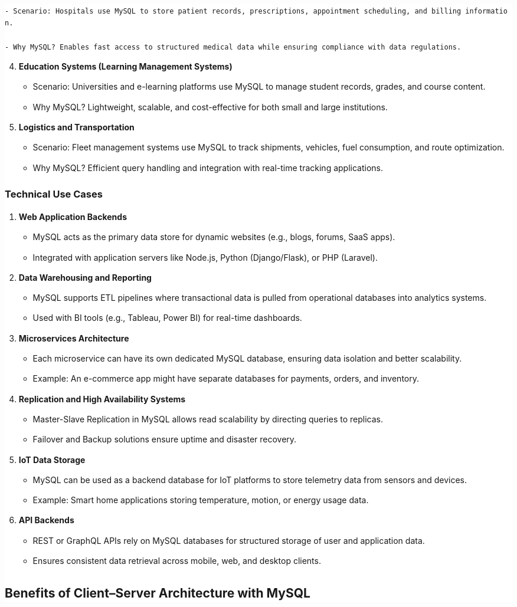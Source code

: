     - Scenario: Hospitals use MySQL to store patient records, prescriptions, appointment scheduling, and billing information.

    - Why MySQL? Enables fast access to structured medical data while ensuring compliance with data regulations.

4. **Education Systems (Learning Management Systems)**

    - Scenario: Universities and e-learning platforms use MySQL to manage student records, grades, and course content.

    - Why MySQL? Lightweight, scalable, and cost-effective for both small and large institutions.

5. **Logistics and Transportation**

    - Scenario: Fleet management systems use MySQL to track shipments, vehicles, fuel consumption, and route optimization.

    - Why MySQL? Efficient query handling and integration with real-time tracking applications.

### Technical Use Cases

1. **Web Application Backends**

    - MySQL acts as the primary data store for dynamic websites (e.g., blogs, forums, SaaS apps).

    - Integrated with application servers like Node.js, Python (Django/Flask), or PHP (Laravel).

2. **Data Warehousing and Reporting**

    - MySQL supports ETL pipelines where transactional data is pulled from operational databases into analytics systems.

    - Used with BI tools (e.g., Tableau, Power BI) for real-time dashboards.

3. **Microservices Architecture**

    - Each microservice can have its own dedicated MySQL database, ensuring data isolation and better scalability.

    - Example: An e-commerce app might have separate databases for payments, orders, and inventory.

4. **Replication and High Availability Systems**

    - Master-Slave Replication in MySQL allows read scalability by directing queries to replicas.

    - Failover and Backup solutions ensure uptime and disaster recovery.

5. **IoT Data Storage**

    - MySQL can be used as a backend database for IoT platforms to store telemetry data from sensors and devices.

    - Example: Smart home applications storing temperature, motion, or energy usage data.

6. **API Backends**

    - REST or GraphQL APIs rely on MySQL databases for structured storage of user and application data.

    - Ensures consistent data retrieval across mobile, web, and desktop clients.

## Benefits of Client–Server Architecture with MySQL
